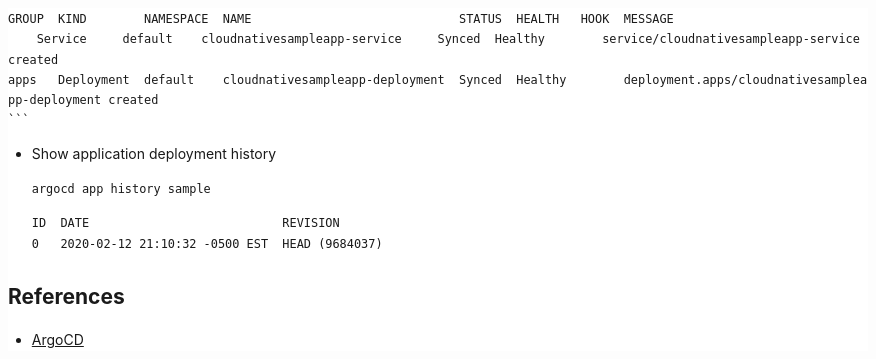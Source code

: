     GROUP  KIND        NAMESPACE  NAME                             STATUS  HEALTH   HOOK  MESSAGE
        Service     default    cloudnativesampleapp-service     Synced  Healthy        service/cloudnativesampleapp-service created
    apps   Deployment  default    cloudnativesampleapp-deployment  Synced  Healthy        deployment.apps/cloudnativesampleapp-deployment created
    ```
- Show application deployment history
    ```bash
    argocd app history sample
    ```
    ```
    ID  DATE                           REVISION
    0   2020-02-12 21:10:32 -0500 EST  HEAD (9684037)
    ```
## References

- [ArgoCD](https://argoproj.github.io/argo-cd/)

</Tab>

</Tabs>
